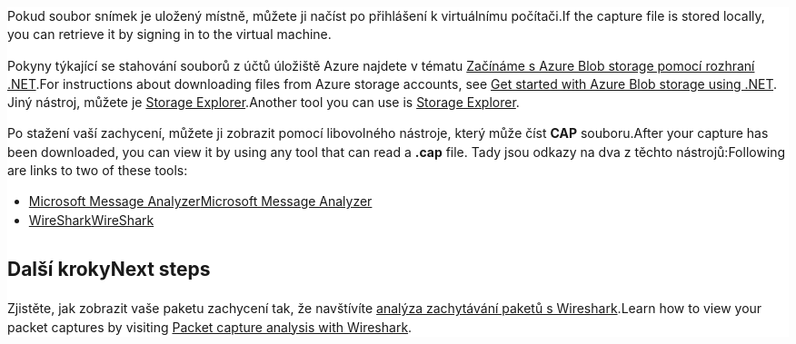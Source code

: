 <span data-ttu-id="6eb2f-307">Pokud soubor snímek je uložený místně, můžete ji načíst po přihlášení k virtuálnímu počítači.</span><span class="sxs-lookup"><span data-stu-id="6eb2f-307">If the capture file is stored locally, you can retrieve it by signing in to the virtual machine.</span></span>

<span data-ttu-id="6eb2f-308">Pokyny týkající se stahování souborů z účtů úložiště Azure najdete v tématu [Začínáme s Azure Blob storage pomocí rozhraní .NET](../storage/blobs/storage-dotnet-how-to-use-blobs.md).</span><span class="sxs-lookup"><span data-stu-id="6eb2f-308">For instructions about downloading files from Azure storage accounts, see [Get started with Azure Blob storage using .NET](../storage/blobs/storage-dotnet-how-to-use-blobs.md).</span></span> <span data-ttu-id="6eb2f-309">Jiný nástroj, můžete je [Storage Explorer](http://storageexplorer.com/).</span><span class="sxs-lookup"><span data-stu-id="6eb2f-309">Another tool you can use is [Storage Explorer](http://storageexplorer.com/).</span></span>

<span data-ttu-id="6eb2f-310">Po stažení vaší zachycení, můžete ji zobrazit pomocí libovolného nástroje, který může číst **CAP** souboru.</span><span class="sxs-lookup"><span data-stu-id="6eb2f-310">After your capture has been downloaded, you can view it by using any tool that can read a **.cap** file.</span></span> <span data-ttu-id="6eb2f-311">Tady jsou odkazy na dva z těchto nástrojů:</span><span class="sxs-lookup"><span data-stu-id="6eb2f-311">Following are links to two of these tools:</span></span>

- [<span data-ttu-id="6eb2f-312">Microsoft Message Analyzer</span><span class="sxs-lookup"><span data-stu-id="6eb2f-312">Microsoft Message Analyzer</span></span>](https://technet.microsoft.com/library/jj649776.aspx)
- [<span data-ttu-id="6eb2f-313">WireShark</span><span class="sxs-lookup"><span data-stu-id="6eb2f-313">WireShark</span></span>](https://www.wireshark.org/)

## <a name="next-steps"></a><span data-ttu-id="6eb2f-314">Další kroky</span><span class="sxs-lookup"><span data-stu-id="6eb2f-314">Next steps</span></span>

<span data-ttu-id="6eb2f-315">Zjistěte, jak zobrazit vaše paketu zachycení tak, že navštívíte [analýza zachytávání paketů s Wireshark](network-watcher-deep-packet-inspection.md).</span><span class="sxs-lookup"><span data-stu-id="6eb2f-315">Learn how to view your packet captures by visiting [Packet capture analysis with Wireshark](network-watcher-deep-packet-inspection.md).</span></span>


[1]: ./media/network-watcher-alert-triggered-packet-capture/figure1.png
[1-1]: ./media/network-watcher-alert-triggered-packet-capture/figure1-1.png
[2]: ./media/network-watcher-alert-triggered-packet-capture/figure2.png
[3]: ./media/network-watcher-alert-triggered-packet-capture/figure3.png
[functions1]:./media/network-watcher-alert-triggered-packet-capture/functions1.png
[functions2]:./media/network-watcher-alert-triggered-packet-capture/functions2.png
[functions3]:./media/network-watcher-alert-triggered-packet-capture/functions3.png
[functions4]:./media/network-watcher-alert-triggered-packet-capture/functions4.png
[functions5]:./media/network-watcher-alert-triggered-packet-capture/functions5.png
[functions6]:./media/network-watcher-alert-triggered-packet-capture/functions6.png
[functions7]:./media/network-watcher-alert-triggered-packet-capture/functions7.png
[functions8]:./media/network-watcher-alert-triggered-packet-capture/functions8.png
[functions9]:./media/network-watcher-alert-triggered-packet-capture/functions9.png
[functions10]:./media/network-watcher-alert-triggered-packet-capture/functions10.png
[functions11]:./media/network-watcher-alert-triggered-packet-capture/functions11.png
[functions12]:./media/network-watcher-alert-triggered-packet-capture/functions12.png
[functions13]:./media/network-watcher-alert-triggered-packet-capture/functions13.png
[functions14]:./media/network-watcher-alert-triggered-packet-capture/functions14.png
[scenario]:./media/network-watcher-alert-triggered-packet-capture/scenario.png
